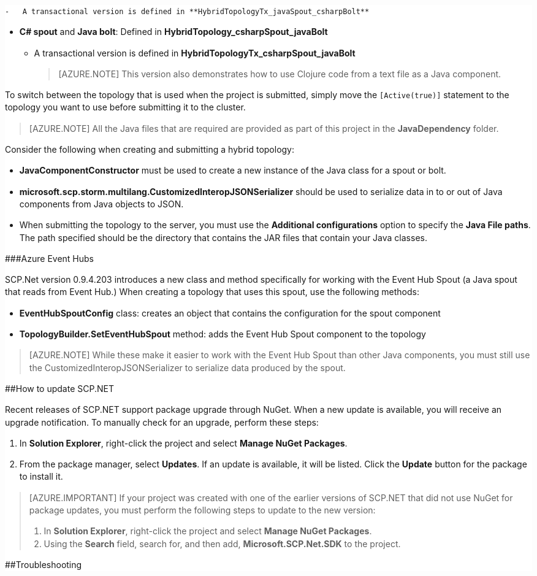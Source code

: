 	-	A transactional version is defined in **HybridTopologyTx_javaSpout_csharpBolt**

-	**C# spout** and **Java bolt**: Defined in **HybridTopology_csharpSpout_javaBolt**

	-	A transactional version is defined in **HybridTopologyTx_csharpSpout_javaBolt**

		> [AZURE.NOTE] This version also demonstrates how to use Clojure code from a text file as a Java component.

To switch between the topology that is used when the project is submitted, simply move the `[Active(true)]` statement to the topology you want to use before submitting it to the cluster.

> [AZURE.NOTE] All the Java files that are required are provided as part of this project in the **JavaDependency** folder.

Consider the following when creating and submitting a hybrid topology:

-	**JavaComponentConstructor** must be used to create a new instance of the Java class for a spout or bolt.

-	**microsoft.scp.storm.multilang.CustomizedInteropJSONSerializer** should be used to serialize data in to or out of Java components from Java objects to JSON.

-	When submitting the topology to the server, you must use the **Additional configurations** option to specify the **Java File paths**. The path specified should be the directory that contains the JAR files that contain your Java classes.

###Azure Event Hubs

SCP.Net version 0.9.4.203 introduces a new class and method specifically for working with the Event Hub Spout (a Java spout that reads from Event Hub.) When creating a topology that uses this spout, use the following methods:

-	**EventHubSpoutConfig** class: creates an object that contains the configuration for the spout component

-	**TopologyBuilder.SetEventHubSpout** method: adds the Event Hub Spout component to the topology

> [AZURE.NOTE] While these make it easier to work with the Event Hub Spout than other Java components, you must still use the CustomizedInteropJSONSerializer to serialize data produced by the spout.

##How to update SCP.NET

Recent releases of SCP.NET support package upgrade through NuGet. When a new update is available, you will receive an upgrade notification. To manually check for an upgrade, perform these steps:

1. In **Solution Explorer**, right-click the project and select **Manage NuGet Packages**.

2. From the package manager, select **Updates**. If an update is available, it will be listed. Click the **Update** button for the package to install it.

> [AZURE.IMPORTANT] If your project was created with one of the earlier versions of SCP.NET that did not use NuGet for package updates, you must perform the following steps to update to the new version:
>
> 1. In **Solution Explorer**, right-click the project and select **Manage NuGet Packages**.
> 2. Using the **Search** field, search for, and then add, **Microsoft.SCP.Net.SDK** to the project.

##Troubleshooting
